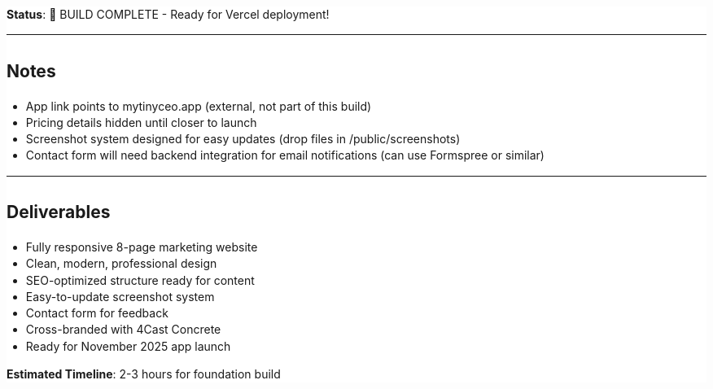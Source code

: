 **Status**: 🎉 BUILD COMPLETE - Ready for Vercel deployment!

---

## Notes
- App link points to mytinyceo.app (external, not part of this build)
- Pricing details hidden until closer to launch
- Screenshot system designed for easy updates (drop files in /public/screenshots)
- Contact form will need backend integration for email notifications (can use Formspree or similar)

---

## Deliverables
- Fully responsive 8-page marketing website
- Clean, modern, professional design
- SEO-optimized structure ready for content
- Easy-to-update screenshot system
- Contact form for feedback
- Cross-branded with 4Cast Concrete
- Ready for November 2025 app launch

**Estimated Timeline**: 2-3 hours for foundation build
